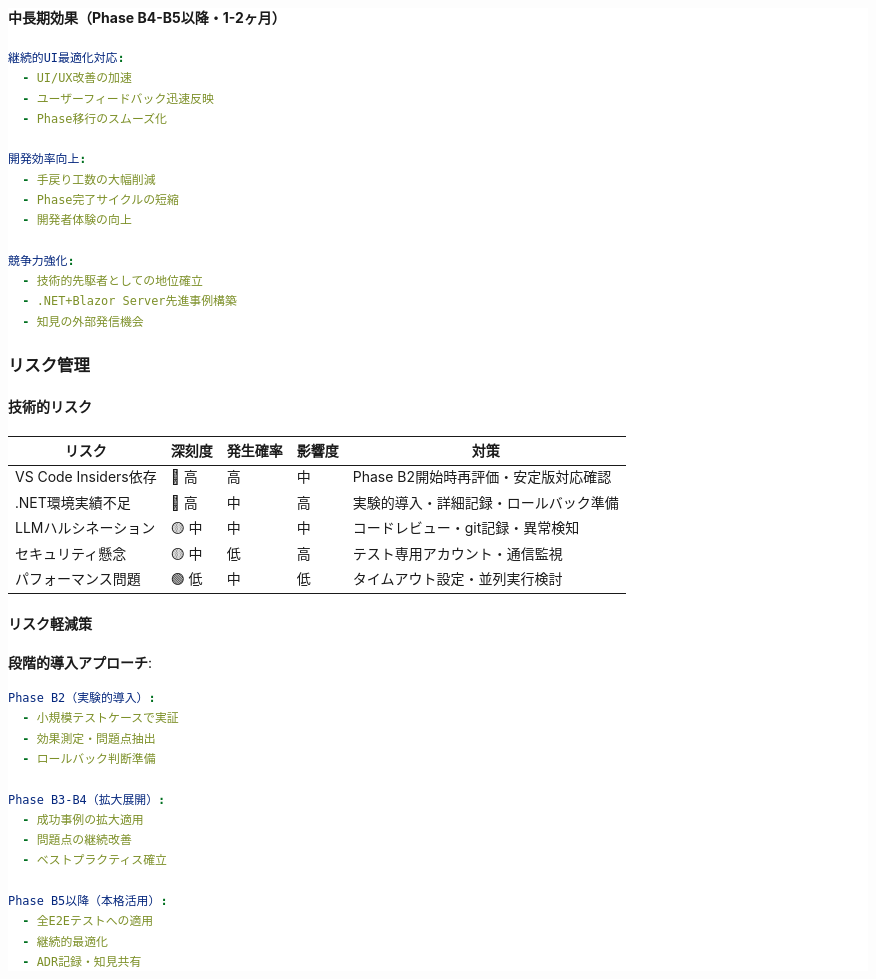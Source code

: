 #### 中長期効果（Phase B4-B5以降・1-2ヶ月）

```yaml
継続的UI最適化対応:
  - UI/UX改善の加速
  - ユーザーフィードバック迅速反映
  - Phase移行のスムーズ化

開発効率向上:
  - 手戻り工数の大幅削減
  - Phase完了サイクルの短縮
  - 開発者体験の向上

競争力強化:
  - 技術的先駆者としての地位確立
  - .NET+Blazor Server先進事例構築
  - 知見の外部発信機会
```

### リスク管理

#### 技術的リスク

| リスク | 深刻度 | 発生確率 | 影響度 | 対策 |
|--------|--------|----------|--------|------|
| VS Code Insiders依存 | 🔴 高 | 高 | 中 | Phase B2開始時再評価・安定版対応確認 |
| .NET環境実績不足 | 🔴 高 | 中 | 高 | 実験的導入・詳細記録・ロールバック準備 |
| LLMハルシネーション | 🟡 中 | 中 | 中 | コードレビュー・git記録・異常検知 |
| セキュリティ懸念 | 🟡 中 | 低 | 高 | テスト専用アカウント・通信監視 |
| パフォーマンス問題 | 🟢 低 | 中 | 低 | タイムアウト設定・並列実行検討 |

#### リスク軽減策

**段階的導入アプローチ**:
```yaml
Phase B2（実験的導入）:
  - 小規模テストケースで実証
  - 効果測定・問題点抽出
  - ロールバック判断準備

Phase B3-B4（拡大展開）:
  - 成功事例の拡大適用
  - 問題点の継続改善
  - ベストプラクティス確立

Phase B5以降（本格活用）:
  - 全E2Eテストへの適用
  - 継続的最適化
  - ADR記録・知見共有
```
